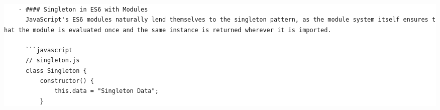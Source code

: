         - #### Singleton in ES6 with Modules
          JavaScript's ES6 modules naturally lend themselves to the singleton pattern, as the module system itself ensures that the module is evaluated once and the same instance is returned wherever it is imported.

          ```javascript
          // singleton.js
          class Singleton {
              constructor() {
                  this.data = "Singleton Data";
              }

